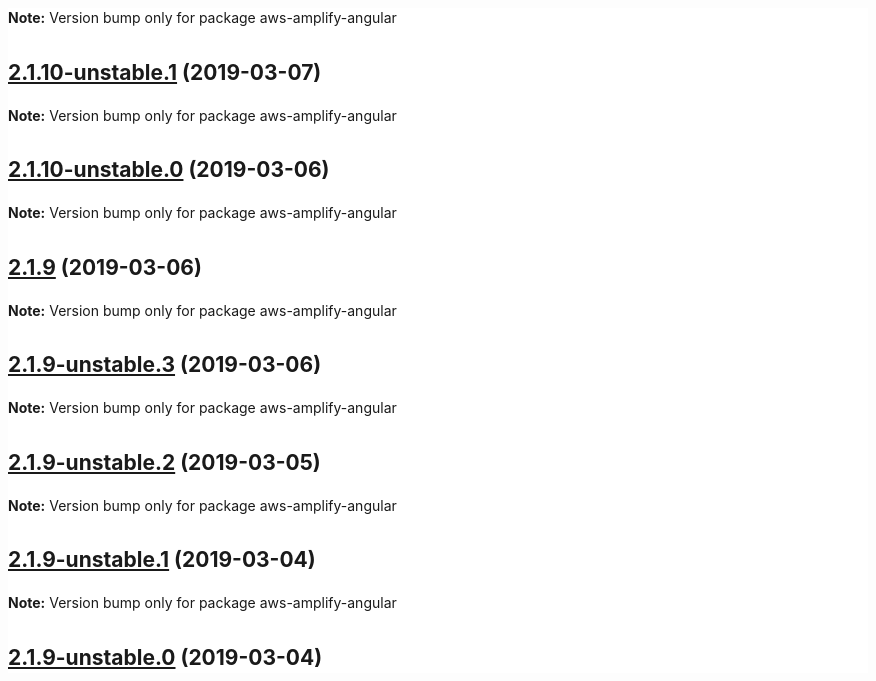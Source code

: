 **Note:** Version bump only for package aws-amplify-angular

<a name="2.1.10-unstable.1"></a>

## [2.1.10-unstable.1](https://github.com/aws-amplify/amplify-js/compare/aws-amplify-angular@2.1.10-unstable.0...aws-amplify-angular@2.1.10-unstable.1) (2019-03-07)

**Note:** Version bump only for package aws-amplify-angular

<a name="2.1.10-unstable.0"></a>

## [2.1.10-unstable.0](https://github.com/aws-amplify/amplify-js/compare/aws-amplify-angular@2.1.9...aws-amplify-angular@2.1.10-unstable.0) (2019-03-06)

**Note:** Version bump only for package aws-amplify-angular

<a name="2.1.9"></a>

## [2.1.9](https://github.com/aws-amplify/amplify-js/compare/aws-amplify-angular@2.1.9-unstable.3...aws-amplify-angular@2.1.9) (2019-03-06)

**Note:** Version bump only for package aws-amplify-angular

<a name="2.1.9-unstable.3"></a>

## [2.1.9-unstable.3](https://github.com/aws-amplify/amplify-js/compare/aws-amplify-angular@2.1.9-unstable.2...aws-amplify-angular@2.1.9-unstable.3) (2019-03-06)

**Note:** Version bump only for package aws-amplify-angular

<a name="2.1.9-unstable.2"></a>

## [2.1.9-unstable.2](https://github.com/aws-amplify/amplify-js/compare/aws-amplify-angular@2.1.9-unstable.1...aws-amplify-angular@2.1.9-unstable.2) (2019-03-05)

**Note:** Version bump only for package aws-amplify-angular

<a name="2.1.9-unstable.1"></a>

## [2.1.9-unstable.1](https://github.com/aws-amplify/amplify-js/compare/aws-amplify-angular@2.1.9-unstable.0...aws-amplify-angular@2.1.9-unstable.1) (2019-03-04)

**Note:** Version bump only for package aws-amplify-angular

<a name="2.1.9-unstable.0"></a>

## [2.1.9-unstable.0](https://github.com/aws-amplify/amplify-js/compare/aws-amplify-angular@2.1.8...aws-amplify-angular@2.1.9-unstable.0) (2019-03-04)
